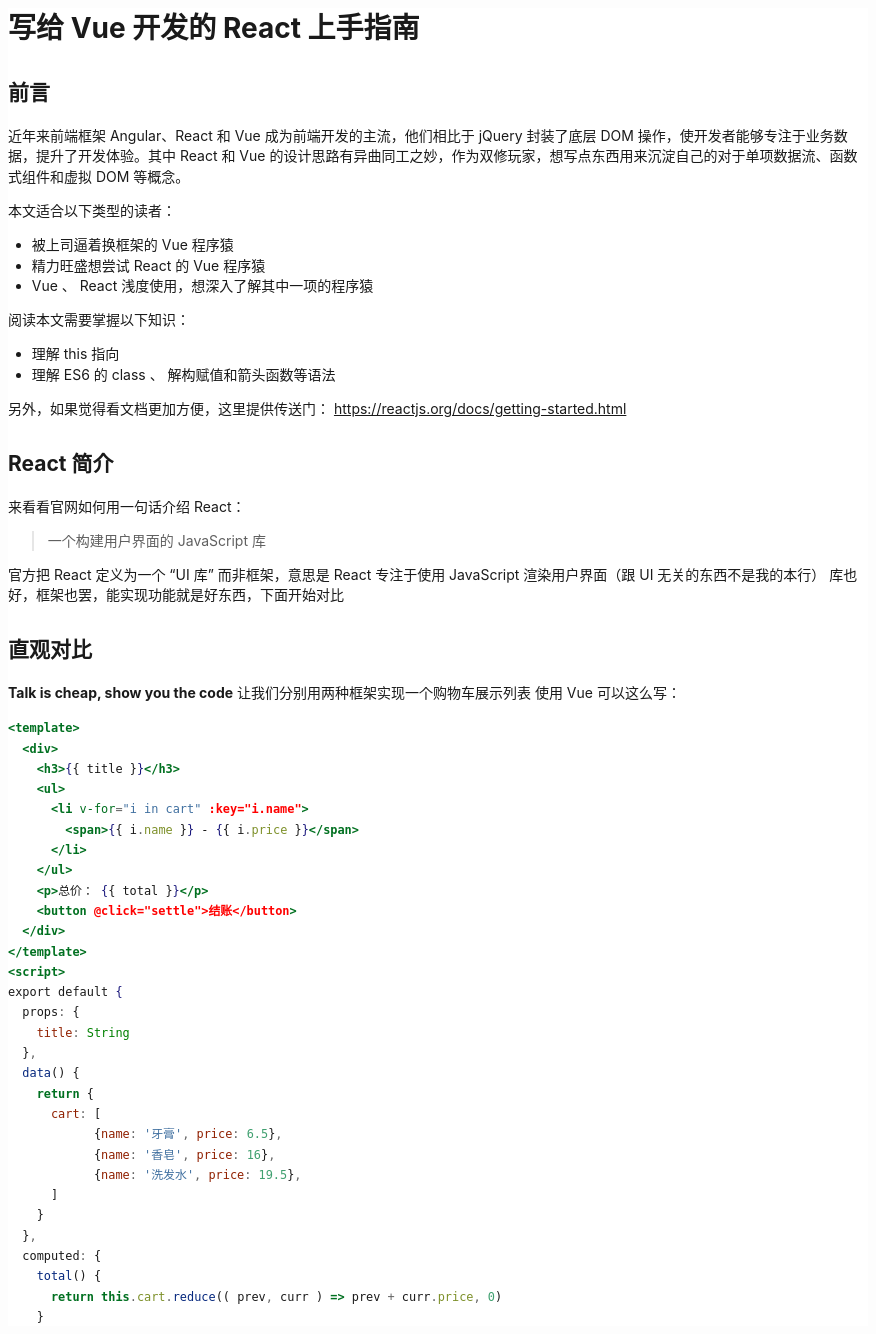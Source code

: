 # 写给 Vue 开发的 React 上手指南

## 前言

近年来前端框架 Angular、React 和 Vue 成为前端开发的主流，他们相比于 jQuery 封装了底层 DOM 操作，使开发者能够专注于业务数据，提升了开发体验。其中 React 和 Vue 的设计思路有异曲同工之妙，作为双修玩家，想写点东西用来沉淀自己的对于单项数据流、函数式组件和虚拟 DOM 等概念。

本文适合以下类型的读者：

- 被上司逼着换框架的 Vue 程序猿
- 精力旺盛想尝试 React 的 Vue 程序猿
- Vue 、 React 浅度使用，想深入了解其中一项的程序猿

阅读本文需要掌握以下知识：

- 理解 this 指向
- 理解 ES6 的 class 、 解构赋值和箭头函数等语法

另外，如果觉得看文档更加方便，这里提供传送门： https://reactjs.org/docs/getting-started.html

## React 简介

来看看官网如何用一句话介绍 React：
> 一个构建用户界面的 JavaScript 库

官方把 React 定义为一个 “UI 库” 而非框架，意思是 React 专注于使用 JavaScript 渲染用户界面（跟 UI 无关的东西不是我的本行） 库也好，框架也罢，能实现功能就是好东西，下面开始对比

## 直观对比

**Talk is cheap, show you the code**
让我们分别用两种框架实现一个购物车展示列表
使用 Vue 可以这么写：

```jsx
<template>
  <div>
    <h3>{{ title }}</h3>
    <ul>
      <li v-for="i in cart" :key="i.name">
        <span>{{ i.name }} - {{ i.price }}</span>
      </li>
    </ul>
    <p>总价： {{ total }}</p>
    <button @click="settle">结账</button>
  </div>
</template>
<script>
export default {
  props: {
    title: String
  },
  data() {
    return {
      cart: [
            {name: '牙膏', price: 6.5},
            {name: '香皂', price: 16},
            {name: '洗发水', price: 19.5},
      ]
    }
  },
  computed: {
    total() {
      return this.cart.reduce(( prev, curr ) => prev + curr.price, 0)
    }
```
